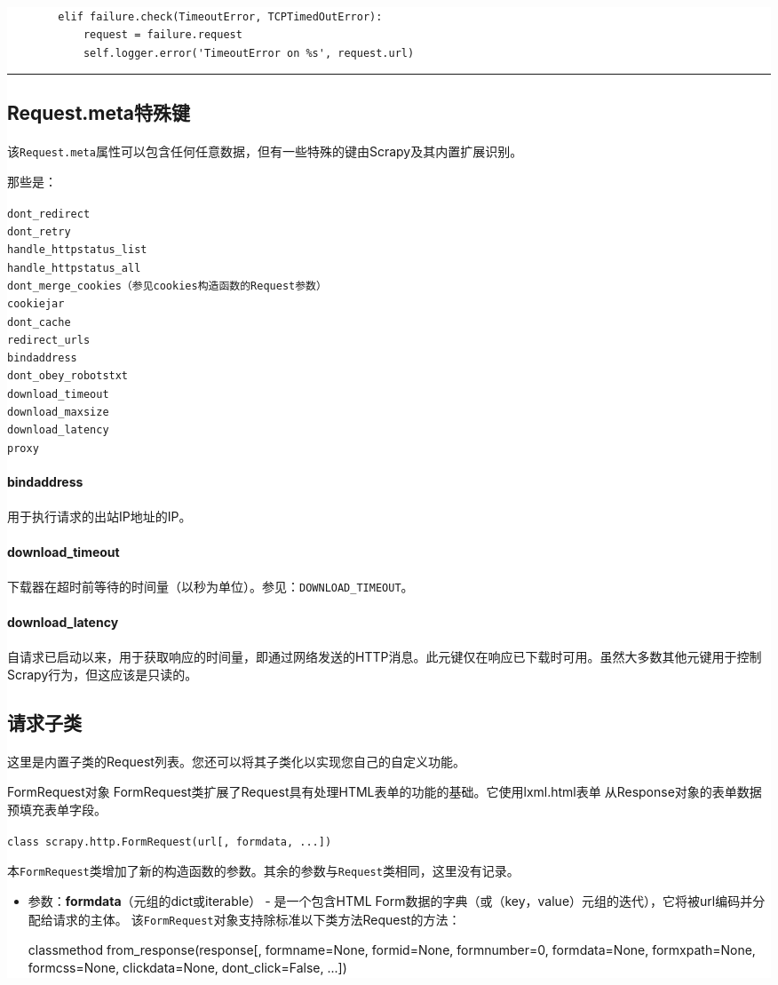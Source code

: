             elif failure.check(TimeoutError, TCPTimedOutError):
                request = failure.request
                self.logger.error('TimeoutError on %s', request.url)

---

## Request.meta特殊键

该`Request.meta`属性可以包含任何任意数据，但有一些特殊的键由Scrapy及其内置扩展识别。

那些是：

    dont_redirect
    dont_retry
    handle_httpstatus_list
    handle_httpstatus_all
    dont_merge_cookies（参见cookies构造函数的Request参数）
    cookiejar
    dont_cache
    redirect_urls
    bindaddress
    dont_obey_robotstxt
    download_timeout
    download_maxsize
    download_latency
    proxy

#### bindaddress

用于执行请求的出站IP地址的IP。

#### download_timeout

下载器在超时前等待的时间量（以秒为单位）。参见：`DOWNLOAD_TIMEOUT`。

#### download_latency

自请求已启动以来，用于获取响应的时间量，即通过网络发送的HTTP消息。此元键仅在响应已下载时可用。虽然大多数其他元键用于控制Scrapy行为，但这应该是只读的。

## 请求子类

这里是内置子类的Request列表。您还可以将其子类化以实现您自己的自定义功能。

FormRequest对象
FormRequest类扩展了Request具有处理HTML表单的功能的基础。它使用lxml.html表单 从Response对象的表单数据预填充表单字段。

`class scrapy.http.FormRequest(url[, formdata, ...])`

本`FormRequest`类增加了新的构造函数的参数。其余的参数与`Request`类相同，这里没有记录。

- 参数：**formdata**（元组的dict或iterable） - 是一个包含HTML Form数据的字典（或（key，value）元组的迭代），它将被url编码并分配给请求的主体。
该`FormRequest`对象支持除标准以下类方法Request的方法：

    classmethod from_response(response[, formname=None, formid=None, formnumber=0, formdata=None, formxpath=None, formcss=None, clickdata=None, dont_click=False, ...])
